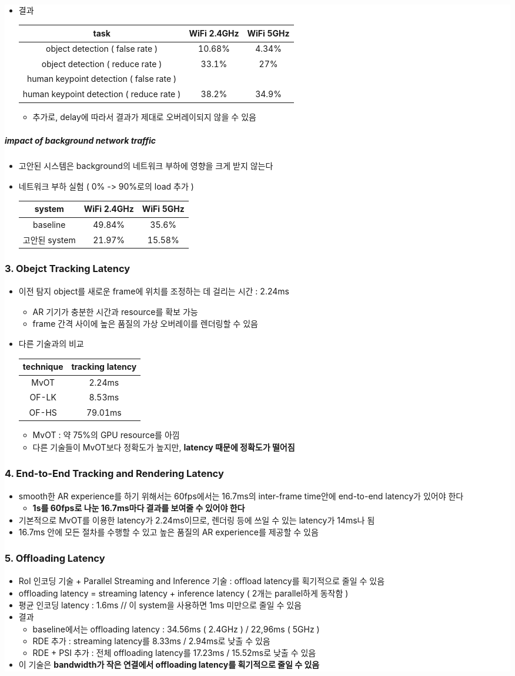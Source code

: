 - 결과

  |                   task                   | WiFi 2.4GHz | WiFi 5GHz |
  | :--------------------------------------: | :---------: | :-------: |
  |     object detection ( false rate )      |   10.68%    |   4.34%   |
  |     object detection ( reduce rate )     |    33.1%    |    27%    |
  | human keypoint detection ( false rate )  |             |           |
  | human keypoint detection ( reduce rate ) |    38.2%    |   34.9%   |

  - 추가로, delay에 따라서 결과가 제대로 오버레이되지 않을 수 있음

##### impact of background network traffic

- 고안된 시스템은 background의 네트워크 부하에 영향을 크게 받지 않는다

- 네트워크 부하 실험 ( 0% -> 90%로의 load 추가 )

  |    system     | WiFi 2.4GHz | WiFi 5GHz |
  | :-----------: | :---------: | :-------: |
  |   baseline    |   49.84%    |   35.6%   |
  | 고안된 system |   21.97%    |  15.58%   |

### 3. Obejct Tracking Latency

- 이전 탐지 object를 새로운 frame에 위치를 조정하는 데 걸리는 시간 : 2.24ms

  - AR 기기가 충분한 시간과 resource를 확보 가능
  - frame 간격 사이에 높은 품질의 가상 오버레이를 렌더링할 수 있음

- 다른 기술과의 비교

  | technique | tracking latency |
  | :-------: | :--------------: |
  |   MvOT    |      2.24ms      |
  |   OF-LK   |      8.53ms      |
  |   OF-HS   |     79.01ms      |

  - MvOT : 약 75%의 GPU resource를 아낌
  - 다른 기술들이 MvOT보다 정확도가 높지만, **latency 때문에 정확도가 떨어짐**

### 4. End-to-End Tracking and Rendering Latency

- smooth한 AR experience를 하기 위해서는 60fps에서는 16.7ms의 inter-frame time안에 end-to-end latency가 있어야 한다
  - **1s를 60fps로 나눈 16.7ms마다 결과를 보여줄 수 있어야 한다**
- 기본적으로 MvOT를 이용한 latency가 2.24ms이므로, 렌더링 등에 쓰일 수 있는 latency가 14ms나 됨
- 16.7ms 안에 모든 절차를 수행할 수 있고 높은 품질의 AR experience를 제공할 수 있음

### 5. Offloading Latency

- RoI 인코딩 기술 + Parallel Streaming and Inference 기술 : offload latency를 획기적으로 줄일 수 있음
- offloading latency = streaming latency + inference latency ( 2개는 parallel하게 동작함 )
- 평균 인코딩 latency : 1.6ms // 이 system을 사용하면 1ms 미만으로 줄일 수 있음
- 결과
  - baseline에서는 offloading latency : 34.56ms ( 2.4GHz ) / 22,96ms ( 5GHz )
  - RDE 추가 : streaming latency를 8.33ms / 2.94ms로 낮출 수 있음
  - RDE + PSI 추가 : 전체 offloading latency를 17.23ms / 15.52ms로 낮출 수 있음
- 이 기술은 **bandwidth가 작은 연결에서 offloading latency를 획기적으로 줄일 수 있음**
